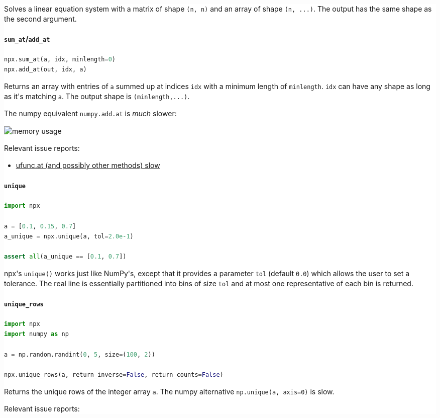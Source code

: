 Solves a linear equation system with a matrix of shape `(n, n)` and an array of shape
`(n, ...)`. The output has the same shape as the second argument.

#### `sum_at`/`add_at`



```python
npx.sum_at(a, idx, minlength=0)
npx.add_at(out, idx, a)
```

Returns an array with entries of `a` summed up at indices `idx` with a minimum length of
`minlength`. `idx` can have any shape as long as it's matching `a`. The output shape is
`(minlength,...)`.

The numpy equivalent `numpy.add.at` is _much_
slower:

<img alt="memory usage" src="https://nschloe.github.io/npx/perf-add-at.svg" width="50%">

Relevant issue reports:

- [ufunc.at (and possibly other methods)
  slow](https://github.com/numpy/numpy/issues/11156)


#### `unique`

```python
import npx

a = [0.1, 0.15, 0.7]
a_unique = npx.unique(a, tol=2.0e-1)

assert all(a_unique == [0.1, 0.7])
```

npx's `unique()` works just like NumPy's, except that it provides a parameter
`tol` (default `0.0`) which allows the user to set a tolerance. The real line
is essentially partitioned into bins of size `tol` and at most one
representative of each bin is returned.


#### `unique_rows`
```python
import npx
import numpy as np

a = np.random.randint(0, 5, size=(100, 2))

npx.unique_rows(a, return_inverse=False, return_counts=False)
```

Returns the unique rows of the integer array `a`. The numpy alternative `np.unique(a, axis=0)` is slow.

Relevant issue reports:
